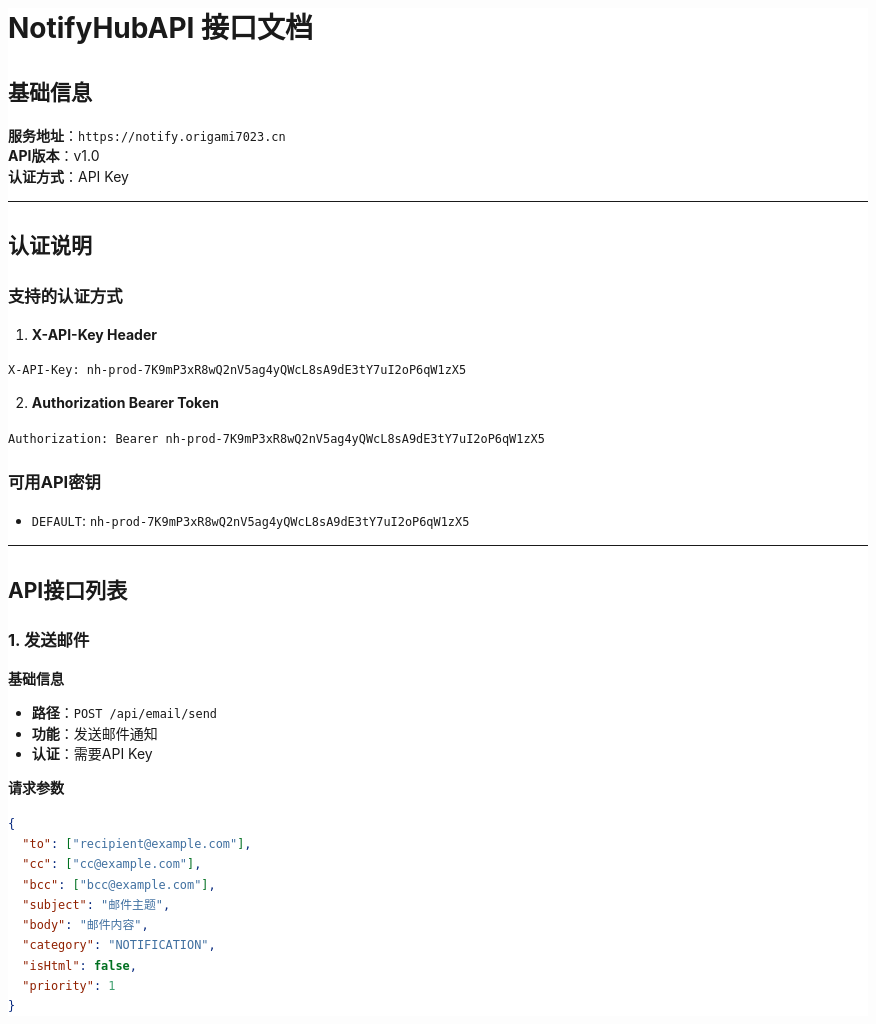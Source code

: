 # NotifyHubAPI 接口文档

## 基础信息

**服务地址**：`https://notify.origami7023.cn`  
**API版本**：v1.0  
**认证方式**：API Key

---

## 认证说明

### 支持的认证方式

1. **X-API-Key Header**
```http
X-API-Key: nh-prod-7K9mP3xR8wQ2nV5ag4yQWcL8sA9dE3tY7uI2oP6qW1zX5
```

2. **Authorization Bearer Token**
```http
Authorization: Bearer nh-prod-7K9mP3xR8wQ2nV5ag4yQWcL8sA9dE3tY7uI2oP6qW1zX5
```

### 可用API密钥
- `DEFAULT`: `nh-prod-7K9mP3xR8wQ2nV5ag4yQWcL8sA9dE3tY7uI2oP6qW1zX5`

---

## API接口列表

### 1. 发送邮件

**基础信息**
- **路径**：`POST /api/email/send`
- **功能**：发送邮件通知
- **认证**：需要API Key

**请求参数**
```json
{
  "to": ["recipient@example.com"],
  "cc": ["cc@example.com"],
  "bcc": ["bcc@example.com"],
  "subject": "邮件主题",
  "body": "邮件内容",
  "category": "NOTIFICATION",
  "isHtml": false,
  "priority": 1
}
```
